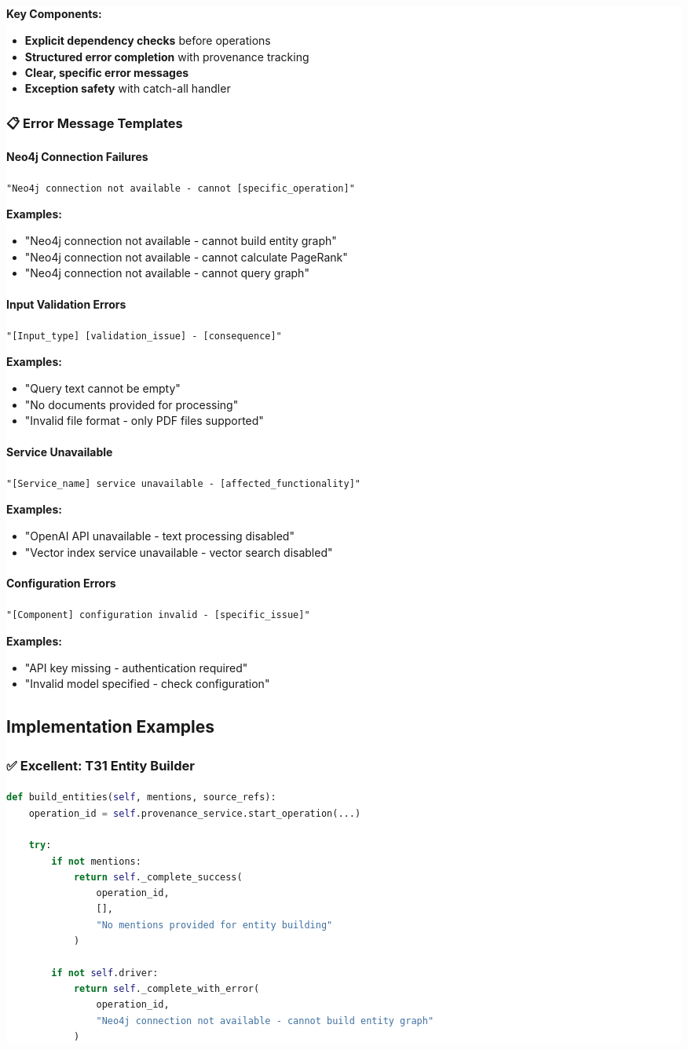 ```python
```

**Key Components:**
- **Explicit dependency checks** before operations
- **Structured error completion** with provenance tracking
- **Clear, specific error messages**
- **Exception safety** with catch-all handler

### 📋 Error Message Templates

#### Neo4j Connection Failures
```
"Neo4j connection not available - cannot [specific_operation]"
```
**Examples:**
- "Neo4j connection not available - cannot build entity graph"
- "Neo4j connection not available - cannot calculate PageRank"
- "Neo4j connection not available - cannot query graph"

#### Input Validation Errors
```
"[Input_type] [validation_issue] - [consequence]"
```
**Examples:**
- "Query text cannot be empty"
- "No documents provided for processing"
- "Invalid file format - only PDF files supported"

#### Service Unavailable
```
"[Service_name] service unavailable - [affected_functionality]"
```
**Examples:**
- "OpenAI API unavailable - text processing disabled"
- "Vector index service unavailable - vector search disabled"

#### Configuration Errors
```
"[Component] configuration invalid - [specific_issue]"
```
**Examples:**
- "API key missing - authentication required"
- "Invalid model specified - check configuration"

## Implementation Examples

### ✅ Excellent: T31 Entity Builder

```python
def build_entities(self, mentions, source_refs):
    operation_id = self.provenance_service.start_operation(...)
    
    try:
        if not mentions:
            return self._complete_success(
                operation_id,
                [],
                "No mentions provided for entity building"
            )
        
        if not self.driver:
            return self._complete_with_error(
                operation_id,
                "Neo4j connection not available - cannot build entity graph"
            )
```